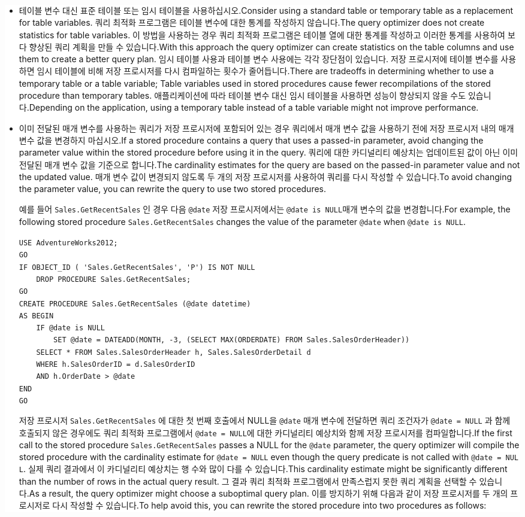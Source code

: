 -   <span data-ttu-id="da391-304">테이블 변수 대신 표준 테이블 또는 임시 테이블을 사용하십시오.</span><span class="sxs-lookup"><span data-stu-id="da391-304">Consider using a standard table or temporary table as a replacement for table variables.</span></span> <span data-ttu-id="da391-305">쿼리 최적화 프로그램은 테이블 변수에 대한 통계를 작성하지 않습니다.</span><span class="sxs-lookup"><span data-stu-id="da391-305">The query optimizer does not create statistics for table variables.</span></span> <span data-ttu-id="da391-306">이 방법을 사용하는 경우 쿼리 최적화 프로그램은 테이블 열에 대한 통계를 작성하고 이러한 통계를 사용하여 보다 향상된 쿼리 계획을 만들 수 있습니다.</span><span class="sxs-lookup"><span data-stu-id="da391-306">With this approach the query optimizer can create statistics on the table columns and use them to create a better query plan.</span></span> <span data-ttu-id="da391-307">임시 테이블 사용과 테이블 변수 사용에는 각각 장단점이 있습니다. 저장 프로시저에 테이블 변수를 사용하면 임시 테이블에 비해 저장 프로시저를 다시 컴파일하는 횟수가 줄어듭니다.</span><span class="sxs-lookup"><span data-stu-id="da391-307">There are tradeoffs in determining whether to use a temporary table or a table variable; Table variables used in stored procedures cause fewer recompilations of the stored procedure than temporary tables.</span></span> <span data-ttu-id="da391-308">애플리케이션에 따라 테이블 변수 대신 임시 테이블을 사용하면 성능이 향상되지 않을 수도 있습니다.</span><span class="sxs-lookup"><span data-stu-id="da391-308">Depending on the application, using a temporary table instead of a table variable might not improve performance.</span></span>  
  
-   <span data-ttu-id="da391-309">이미 전달된 매개 변수를 사용하는 쿼리가 저장 프로시저에 포함되어 있는 경우 쿼리에서 매개 변수 값을 사용하기 전에 저장 프로시저 내의 매개 변수 값을 변경하지 마십시오.</span><span class="sxs-lookup"><span data-stu-id="da391-309">If a stored procedure contains a query that uses a passed-in parameter, avoid changing the parameter value within the stored procedure before using it in the query.</span></span> <span data-ttu-id="da391-310">쿼리에 대한 카디널리티 예상치는 업데이트된 값이 아닌 이미 전달된 매개 변수 값을 기준으로 합니다.</span><span class="sxs-lookup"><span data-stu-id="da391-310">The cardinality estimates for the query are based on the passed-in parameter value and not the updated value.</span></span> <span data-ttu-id="da391-311">매개 변수 값이 변경되지 않도록 두 개의 저장 프로시저를 사용하여 쿼리를 다시 작성할 수 있습니다.</span><span class="sxs-lookup"><span data-stu-id="da391-311">To avoid changing the parameter value, you can rewrite the query to use two stored procedures.</span></span>  
  
     <span data-ttu-id="da391-312">예를 들어 `Sales.GetRecentSales` 인 경우 다음 `@date` 저장 프로시저에서는 `@date is NULL`매개 변수의 값을 변경합니다.</span><span class="sxs-lookup"><span data-stu-id="da391-312">For example, the following stored procedure `Sales.GetRecentSales` changes the value of the parameter `@date` when `@date is NULL`.</span></span>  
  
    ```  
    USE AdventureWorks2012;  
    GO  
    IF OBJECT_ID ( 'Sales.GetRecentSales', 'P') IS NOT NULL  
        DROP PROCEDURE Sales.GetRecentSales;  
    GO  
    CREATE PROCEDURE Sales.GetRecentSales (@date datetime)  
    AS BEGIN  
        IF @date is NULL  
            SET @date = DATEADD(MONTH, -3, (SELECT MAX(ORDERDATE) FROM Sales.SalesOrderHeader))  
        SELECT * FROM Sales.SalesOrderHeader h, Sales.SalesOrderDetail d  
        WHERE h.SalesOrderID = d.SalesOrderID  
        AND h.OrderDate > @date  
    END  
    GO  
    ```  
  
     <span data-ttu-id="da391-313">저장 프로시저 `Sales.GetRecentSales` 에 대한 첫 번째 호출에서 NULL을 `@date` 매개 변수에 전달하면 쿼리 조건자가 `@date = NULL` 과 함께 호출되지 않은 경우에도 쿼리 최적화 프로그램에서 `@date = NULL`에 대한 카디널리티 예상치와 함께 저장 프로시저를 컴파일합니다.</span><span class="sxs-lookup"><span data-stu-id="da391-313">If the first call to the stored procedure `Sales.GetRecentSales` passes a NULL for the `@date` parameter, the query optimizer will compile the stored procedure with the cardinality estimate for `@date = NULL` even though the query predicate is not called with `@date = NULL`.</span></span> <span data-ttu-id="da391-314">실제 쿼리 결과에서 이 카디널리티 예상치는 행 수와 많이 다를 수 있습니다.</span><span class="sxs-lookup"><span data-stu-id="da391-314">This cardinality estimate might be significantly different than the number of rows in the actual query result.</span></span> <span data-ttu-id="da391-315">그 결과 쿼리 최적화 프로그램에서 만족스럽지 못한 쿼리 계획을 선택할 수 있습니다.</span><span class="sxs-lookup"><span data-stu-id="da391-315">As a result, the query optimizer might choose a suboptimal query plan.</span></span> <span data-ttu-id="da391-316">이를 방지하기 위해 다음과 같이 저장 프로시저를 두 개의 프로시저로 다시 작성할 수 있습니다.</span><span class="sxs-lookup"><span data-stu-id="da391-316">To help avoid this, you can rewrite the stored procedure into two procedures as follows:</span></span>  
  